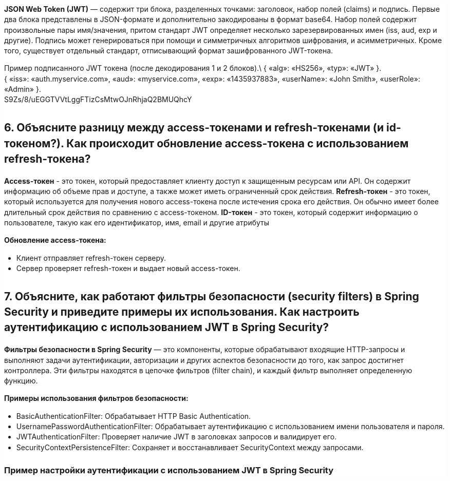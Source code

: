 **JSON Web Token (JWT)** — содержит три блока, разделенных точками: заголовок, набор полей (claims) и подпись. Первые два блока представлены в JSON-формате и дополнительно закодированы в формат base64. Набор полей содержит произвольные пары имя/значения, притом стандарт JWT определяет несколько зарезервированных имен (iss, aud, exp и другие). Подпись может генерироваться при помощи и симметричных алгоритмов шифрования, и асимметричных. Кроме того, существует отдельный стандарт, отписывающий формат зашифрованного JWT-токена.

Пример подписанного JWT токена (после декодирования 1 и 2 блоков).\ 
{ «alg»: «HS256», «typ»: «JWT» }. \
{ «iss»: «auth.myservice.com», «aud»: «myservice.com», «exp»: «1435937883», «userName»: «John Smith», «userRole»: «Admin» }. \
S9Zs/8/uEGGTVVtLggFTizCsMtwOJnRhjaQ2BMUQhcY


## 6. Объясните разницу между access-токенами и refresh-токенами (и id-токеном?). Как происходит обновление access-токена с использованием refresh-токена?

**Access-токен** - это токен, который предоставляет клиенту доступ к защищенным ресурсам или API. Он содержит информацию об объеме прав и доступе, а также может иметь ограниченный срок действия.
**Refresh-токен** - это токен, который используется для получения нового access-токена после истечения срока его действия. Он обычно имеет более длительный срок действия по сравнению с access-токеном.
**ID-токен** - это токен, который содержит информацию о пользователе, такую как его идентификатор, имя, email и другие атрибуты

**Обновление access-токена:**
- Клиент отправляет refresh-токен серверу.
- Сервер проверяет refresh-токен и выдает новый access-токен.

## 7. Объясните, как работают фильтры безопасности (security filters) в Spring Security и приведите примеры их использования. Как настроить аутентификацию с использованием JWT в Spring Security?

**Фильтры безопасности в Spring Security** — это компоненты, которые обрабатывают входящие HTTP-запросы и выполняют задачи аутентификации, авторизации и других аспектов безопасности до того, как запрос достигнет контроллера. Эти фильтры находятся в цепочке фильтров (filter chain), и каждый фильтр выполняет определенную функцию.

**Примеры использования фильтров безопасности:**
- BasicAuthenticationFilter: Обрабатывает HTTP Basic Authentication.
- UsernamePasswordAuthenticationFilter: Обрабатывает аутентификацию с использованием имени пользователя и пароля.
- JWTAuthenticationFilter: Проверяет наличие JWT в заголовках запросов и валидирует его.
- SecurityContextPersistenceFilter: Сохраняет и восстанавливает SecurityContext между запросами.

### Пример настройки аутентификации с использованием JWT в Spring Security

